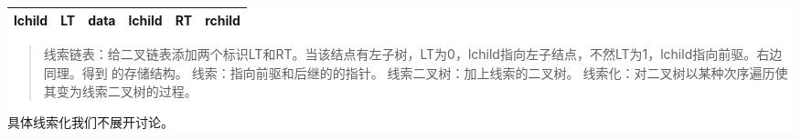 | lchild | LT | data |lchild  |  RT |  rchild |
| - | - | - | - | - | - |


>线索链表：给二叉链表添加两个标识LT和RT。当该结点有左子树，LT为0，lchild指向左子结点，不然LT为1，lchild指向前驱。右边同理。得到 的存储结构。
>线索：指向前驱和后继的的指针。
> 线索二叉树：加上线索的二叉树。
> 线索化：对二叉树以某种次序遍历使其变为线索二叉树的过程。

具体线索化我们不展开讨论。

